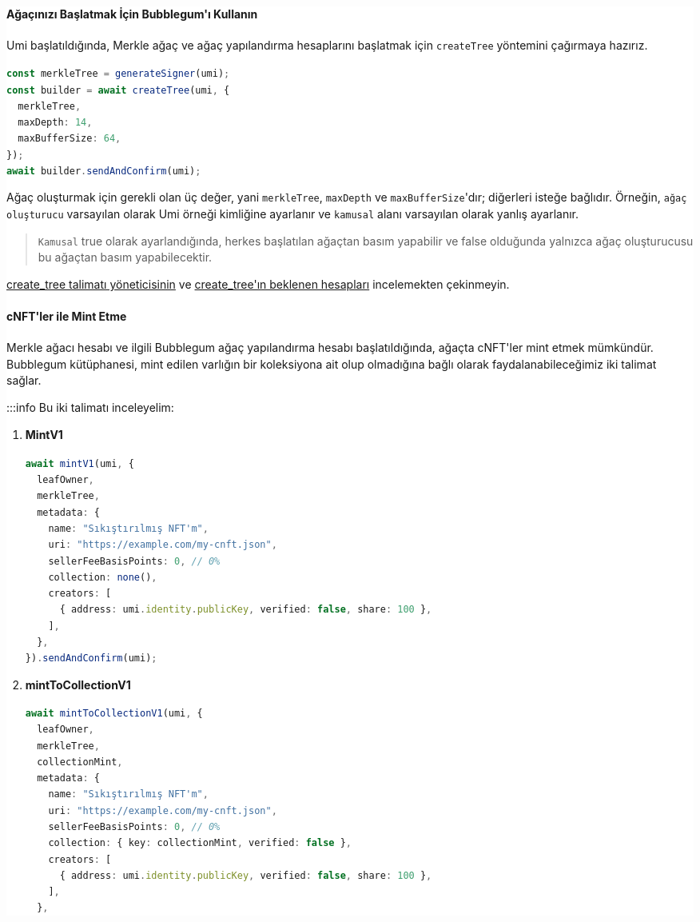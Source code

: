 #### Ağaçınızı Başlatmak İçin Bubblegum'ı Kullanın

Umi başlatıldığında, Merkle ağaç ve ağaç yapılandırma hesaplarını başlatmak için `createTree` yöntemini çağırmaya hazırız.

```typescript
const merkleTree = generateSigner(umi);
const builder = await createTree(umi, {
  merkleTree,
  maxDepth: 14,
  maxBufferSize: 64,
});
await builder.sendAndConfirm(umi);
```

Ağaç oluşturmak için gerekli olan üç değer, yani `merkleTree`, `maxDepth` ve `maxBufferSize`'dır; diğerleri isteğe bağlıdır. Örneğin, `ağaç oluşturucu` varsayılan olarak Umi örneği kimliğine ayarlanır ve `kamusal` alanı varsayılan olarak yanlış ayarlanır.

> `Kamusal` true olarak ayarlandığında, herkes başlatılan ağaçtan basım yapabilir ve false olduğunda yalnızca ağaç oluşturucusu bu ağaçtan basım yapabilecektir.

[create_tree talimatı yöneticisinin](https://github.com/metaplex-foundation/mpl-bubblegum/blob/42ffed35da6b2a673efacd63030a360eac3ae64e/programs/bubblegum/program/src/processor/create_tree.rs#L40) ve [create_tree'ın beklenen hesapları](https://github.com/metaplex-foundation/mpl-bubblegum/blob/42ffed35da6b2a673efacd63030a360eac3ae64e/programs/bubblegum/program/src/processor/create_tree.rs#L20) incelemekten çekinmeyin.

#### cNFT'ler ile Mint Etme

Merkle ağacı hesabı ve ilgili Bubblegum ağaç yapılandırma hesabı başlatıldığında, ağaçta cNFT'ler mint etmek mümkündür. Bubblegum kütüphanesi, mint edilen varlığın bir koleksiyona ait olup olmadığına bağlı olarak faydalanabileceğimiz iki talimat sağlar.

:::info Bu iki talimatı inceleyelim:
1. **MintV1**
   
   ```typescript
   await mintV1(umi, {
     leafOwner,
     merkleTree,
     metadata: {
       name: "Sıkıştırılmış NFT'm",    
       uri: "https://example.com/my-cnft.json",
       sellerFeeBasisPoints: 0, // 0%
       collection: none(),
       creators: [
         { address: umi.identity.publicKey, verified: false, share: 100 },
       ],
     },
   }).sendAndConfirm(umi);
   ```

2. **mintToCollectionV1**

   ```typescript
   await mintToCollectionV1(umi, {
     leafOwner,
     merkleTree,
     collectionMint,
     metadata: {
       name: "Sıkıştırılmış NFT'm",
       uri: "https://example.com/my-cnft.json",
       sellerFeeBasisPoints: 0, // 0%
       collection: { key: collectionMint, verified: false },
       creators: [
         { address: umi.identity.publicKey, verified: false, share: 100 },
       ],
     },
   ```